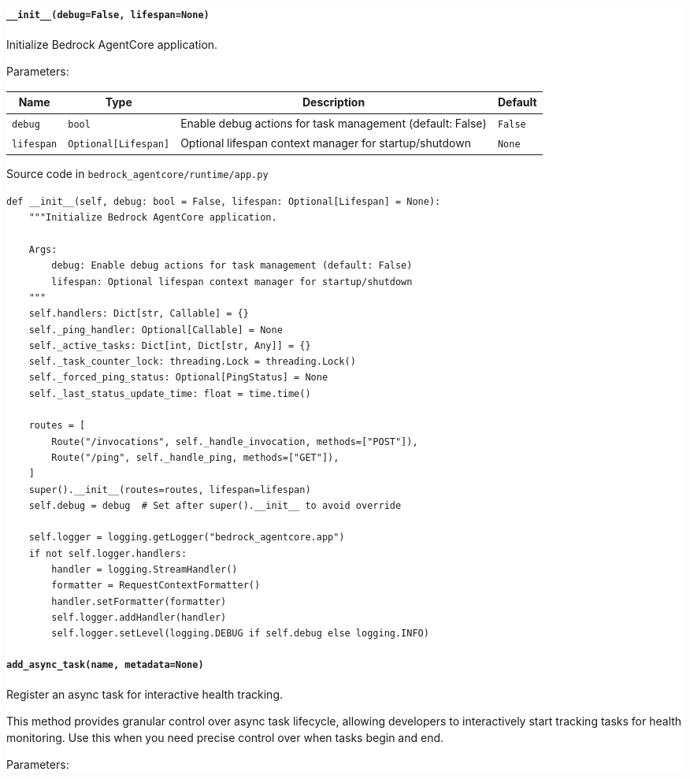 #### `__init__(debug=False, lifespan=None)`

Initialize Bedrock AgentCore application.

Parameters:

| Name       | Type                 | Description                                               | Default |
| ---------- | -------------------- | --------------------------------------------------------- | ------- |
| `debug`    | `bool`               | Enable debug actions for task management (default: False) | `False` |
| `lifespan` | `Optional[Lifespan]` | Optional lifespan context manager for startup/shutdown    | `None`  |

Source code in `bedrock_agentcore/runtime/app.py`

```
def __init__(self, debug: bool = False, lifespan: Optional[Lifespan] = None):
    """Initialize Bedrock AgentCore application.

    Args:
        debug: Enable debug actions for task management (default: False)
        lifespan: Optional lifespan context manager for startup/shutdown
    """
    self.handlers: Dict[str, Callable] = {}
    self._ping_handler: Optional[Callable] = None
    self._active_tasks: Dict[int, Dict[str, Any]] = {}
    self._task_counter_lock: threading.Lock = threading.Lock()
    self._forced_ping_status: Optional[PingStatus] = None
    self._last_status_update_time: float = time.time()

    routes = [
        Route("/invocations", self._handle_invocation, methods=["POST"]),
        Route("/ping", self._handle_ping, methods=["GET"]),
    ]
    super().__init__(routes=routes, lifespan=lifespan)
    self.debug = debug  # Set after super().__init__ to avoid override

    self.logger = logging.getLogger("bedrock_agentcore.app")
    if not self.logger.handlers:
        handler = logging.StreamHandler()
        formatter = RequestContextFormatter()
        handler.setFormatter(formatter)
        self.logger.addHandler(handler)
        self.logger.setLevel(logging.DEBUG if self.debug else logging.INFO)
```

#### `add_async_task(name, metadata=None)`

Register an async task for interactive health tracking.

This method provides granular control over async task lifecycle, allowing developers to interactively start tracking tasks for health monitoring. Use this when you need precise control over when tasks begin and end.

Parameters:
